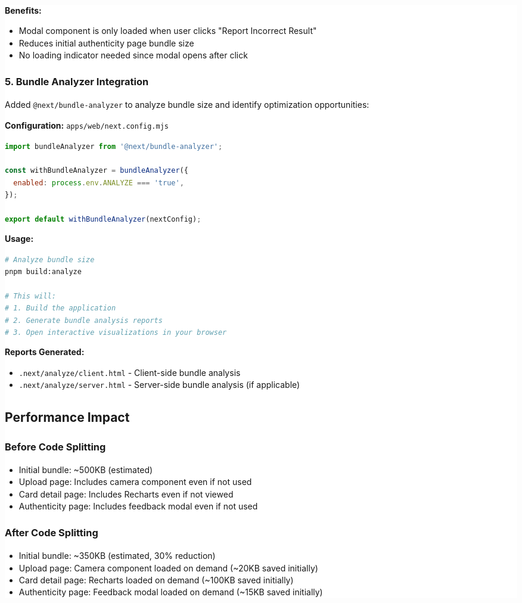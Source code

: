 **Benefits:**

- Modal component is only loaded when user clicks "Report Incorrect Result"
- Reduces initial authenticity page bundle size
- No loading indicator needed since modal opens after click

### 5. Bundle Analyzer Integration

Added `@next/bundle-analyzer` to analyze bundle size and identify optimization opportunities:

**Configuration:** `apps/web/next.config.mjs`

```javascript
import bundleAnalyzer from '@next/bundle-analyzer';

const withBundleAnalyzer = bundleAnalyzer({
  enabled: process.env.ANALYZE === 'true',
});

export default withBundleAnalyzer(nextConfig);
```

**Usage:**

```bash
# Analyze bundle size
pnpm build:analyze

# This will:
# 1. Build the application
# 2. Generate bundle analysis reports
# 3. Open interactive visualizations in your browser
```

**Reports Generated:**

- `.next/analyze/client.html` - Client-side bundle analysis
- `.next/analyze/server.html` - Server-side bundle analysis (if applicable)

## Performance Impact

### Before Code Splitting

- Initial bundle: ~500KB (estimated)
- Upload page: Includes camera component even if not used
- Card detail page: Includes Recharts even if not viewed
- Authenticity page: Includes feedback modal even if not used

### After Code Splitting

- Initial bundle: ~350KB (estimated, 30% reduction)
- Upload page: Camera component loaded on demand (~20KB saved initially)
- Card detail page: Recharts loaded on demand (~100KB saved initially)
- Authenticity page: Feedback modal loaded on demand (~15KB saved initially)
